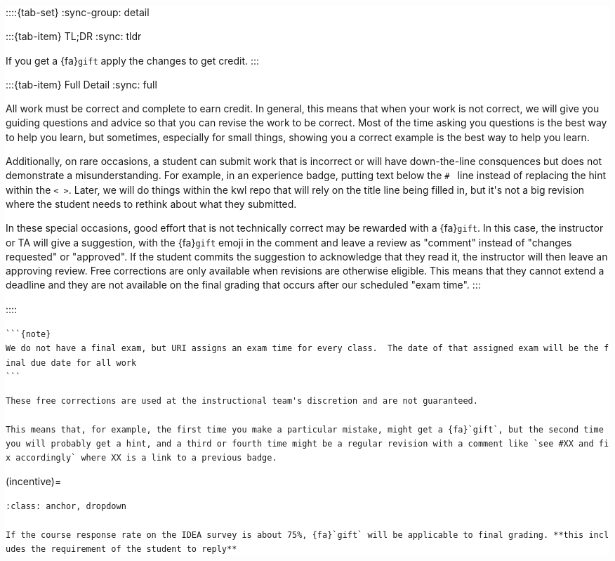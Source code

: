 ::::{tab-set}
:sync-group: detail

:::{tab-item} TL;DR
:sync: tldr

If you get a {fa}`gift` apply the changes to get credit. 
:::

:::{tab-item} Full Detail
:sync: full



All work must be correct and complete to earn credit. In general, this means that when your work is not correct, we will give you guiding questions and advice so that you can revise the work to be correct. Most of the time asking you questions is the best way to help you learn, but sometimes, especially for small things, showing you a correct example is the best way to help you learn. 

Additionally, on rare occasions, a student can submit work that is incorrect or will have down-the-line consquences but does not demonstrate a misunderstanding. For example, in an experience badge, putting text below the `# ` line instead of replacing the hint within the `< >`.  Later, we will do things within the kwl repo that will rely on the title line being filled in, but it's not a big revision where the student needs to rethink about what they submitted. 

In these special occasions, good effort that is not technically correct may be rewarded with a {fa}`gift`. In this case, the instructor or TA will give a suggestion, with the {fa}`gift` emoji in the comment and leave a review as "comment" instead of "changes requested" or "approved". If the student commits the suggestion to acknowledge that they read it, the instructor will then leave an approving review. Free corrections are only available when revisions are otherwise eligible.  This means that they cannot extend a deadline and they are not available on the final grading that occurs after our scheduled "exam time". 
:::

::::

````{margin}
```{note}
We do not have a final exam, but URI assigns an exam time for every class.  The date of that assigned exam will be the final due date for all work
```
````



```{important}
These free corrections are used at the instructional team's discretion and are not guaranteed. 

This means that, for example, the first time you make a particular mistake, might get a {fa}`gift`, but the second time you will probably get a hint, and a third or fourth time might be a regular revision with a comment like `see #XX and fix accordingly` where XX is a link to a previous badge. 
```

(incentive)=
```{admonition} IDEA
:class: anchor, dropdown

If the course response rate on the IDEA survey is about 75%, {fa}`gift` will be applicable to final grading. **this includes the requirement of the student to reply** 
```

